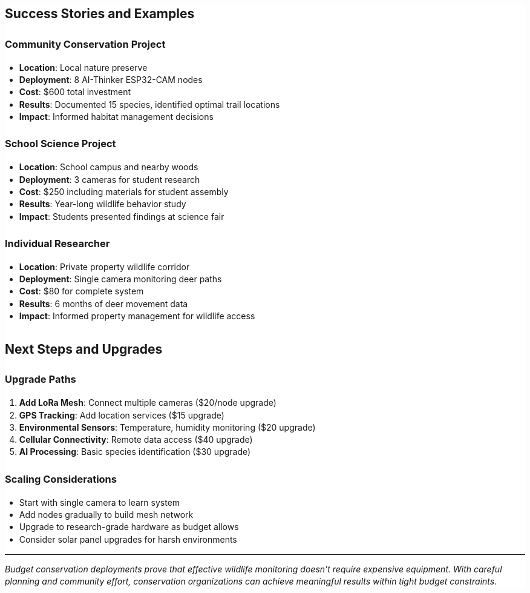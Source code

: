 ## Success Stories and Examples

### Community Conservation Project
- **Location**: Local nature preserve
- **Deployment**: 8 AI-Thinker ESP32-CAM nodes
- **Cost**: $600 total investment
- **Results**: Documented 15 species, identified optimal trail locations
- **Impact**: Informed habitat management decisions

### School Science Project
- **Location**: School campus and nearby woods
- **Deployment**: 3 cameras for student research
- **Cost**: $250 including materials for student assembly
- **Results**: Year-long wildlife behavior study
- **Impact**: Students presented findings at science fair

### Individual Researcher
- **Location**: Private property wildlife corridor
- **Deployment**: Single camera monitoring deer paths
- **Cost**: $80 for complete system
- **Results**: 6 months of deer movement data
- **Impact**: Informed property management for wildlife access

## Next Steps and Upgrades

### Upgrade Paths
1. **Add LoRa Mesh**: Connect multiple cameras ($20/node upgrade)
2. **GPS Tracking**: Add location services ($15 upgrade)
3. **Environmental Sensors**: Temperature, humidity monitoring ($20 upgrade)
4. **Cellular Connectivity**: Remote data access ($40 upgrade)
5. **AI Processing**: Basic species identification ($30 upgrade)

### Scaling Considerations
- Start with single camera to learn system
- Add nodes gradually to build mesh network
- Upgrade to research-grade hardware as budget allows
- Consider solar panel upgrades for harsh environments

---

*Budget conservation deployments prove that effective wildlife monitoring doesn't require expensive equipment. With careful planning and community effort, conservation organizations can achieve meaningful results within tight budget constraints.*